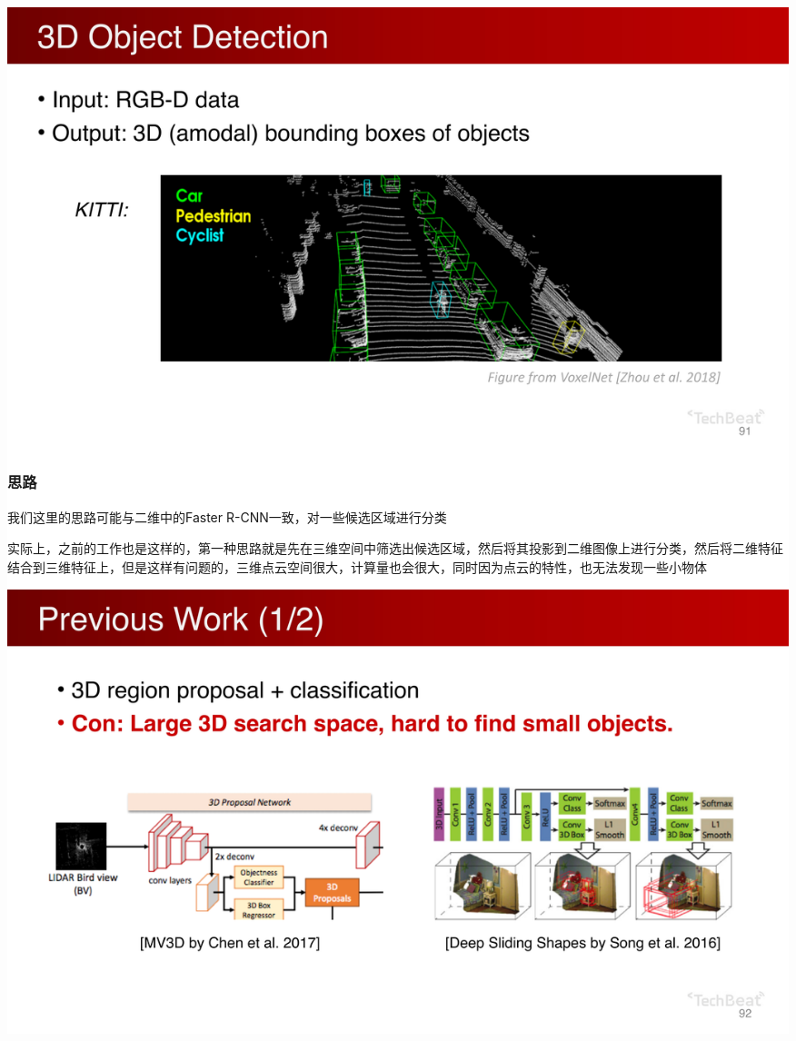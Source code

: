 ![75](./assets/75.jpg)

### 思路

我们这里的思路可能与二维中的Faster R-CNN一致，对一些候选区域进行分类

实际上，之前的工作也是这样的，第一种思路就是先在三维空间中筛选出候选区域，然后将其投影到二维图像上进行分类，然后将二维特征结合到三维特征上，但是这样有问题的，三维点云空间很大，计算量也会很大，同时因为点云的特性，也无法发现一些小物体

![76](./assets/76-1685098176661-58.jpg)
